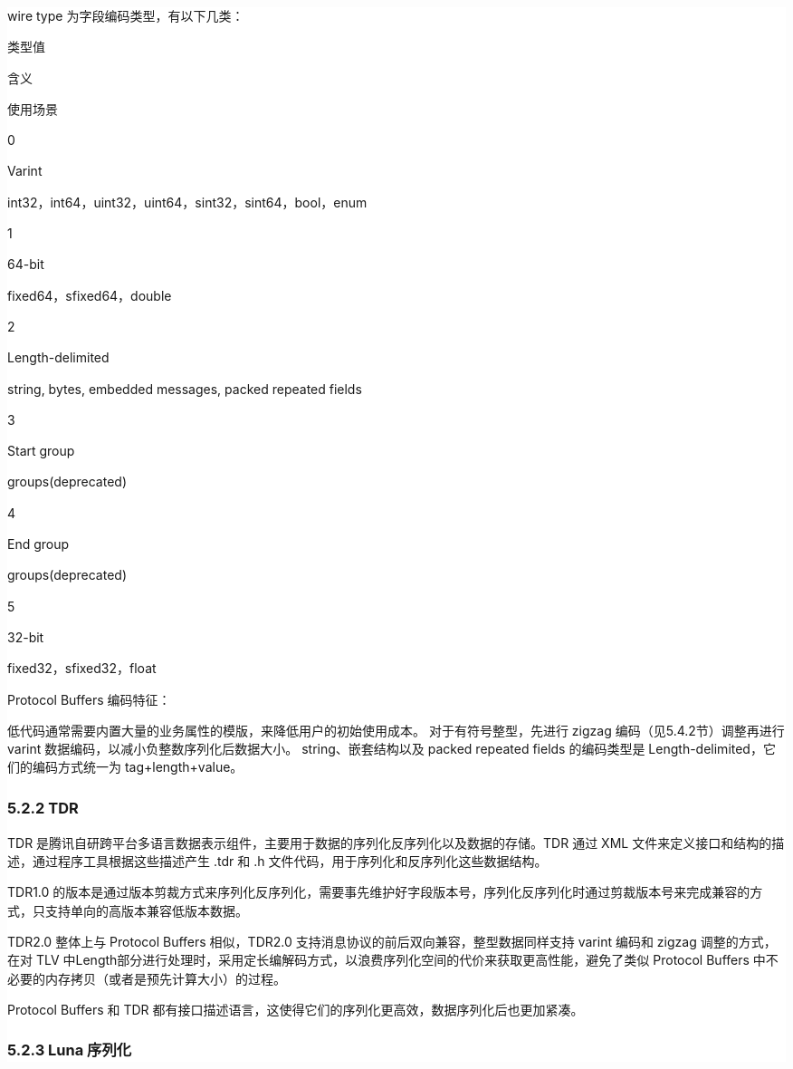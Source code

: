 wire type 为字段编码类型，有以下几类：

类型值

含义

使用场景

0

Varint

int32，int64，uint32，uint64，sint32，sint64，bool，enum

1

64-bit

fixed64，sfixed64，double

2

Length-delimited

string, bytes, embedded messages, packed repeated fields

3

Start group

groups(deprecated)

4

End group

groups(deprecated)

5

32-bit

fixed32，sfixed32，float

Protocol Buffers 编码特征：

低代码通常需要内置大量的业务属性的模版，来降低用户的初始使用成本。 对于有符号整型，先进行 zigzag 编码（见5.4.2节）调整再进行 varint 数据编码，以减小负整数序列化后数据大小。 string、嵌套结构以及 packed repeated fields 的编码类型是 Length-delimited，它们的编码方式统一为 tag+length+value。

### 5.2.2 **TDR**

TDR 是腾讯自研跨平台多语言数据表示组件，主要用于数据的序列化反序列化以及数据的存储。TDR 通过 XML 文件来定义接口和结构的描述，通过程序工具根据这些描述产生 .tdr 和 .h 文件代码，用于序列化和反序列化这些数据结构。

TDR1.0 的版本是通过版本剪裁方式来序列化反序列化，需要事先维护好字段版本号，序列化反序列化时通过剪裁版本号来完成兼容的方式，只支持单向的高版本兼容低版本数据。

TDR2.0 整体上与 Protocol Buffers 相似，TDR2.0 支持消息协议的前后双向兼容，整型数据同样支持 varint 编码和 zigzag 调整的方式，在对 TLV 中Length部分进行处理时，采用定长编解码方式，以浪费序列化空间的代价来获取更高性能，避免了类似 Protocol Buffers 中不必要的内存拷贝（或者是预先计算大小）的过程。

Protocol Buffers 和 TDR 都有接口描述语言，这使得它们的序列化更高效，数据序列化后也更加紧凑。

### 5.2.3 **Luna 序列化**
